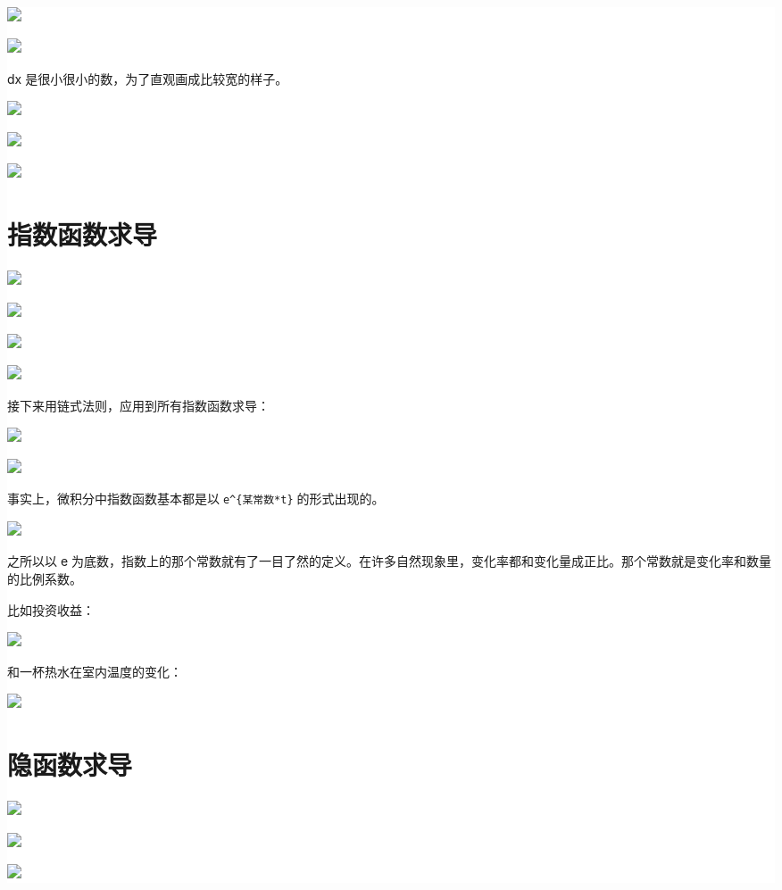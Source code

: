 ![](http://ohjwan9tm.bkt.clouddn.com/video-weijifenbenzhi15.jpeg)

![](http://ohjwan9tm.bkt.clouddn.com/video-weijifenbenzhi16.jpeg)

dx 是很小很小的数，为了直观画成比较宽的样子。

![](http://ohjwan9tm.bkt.clouddn.com/video-weijifenbenzhi17.jpeg)

![](http://ohjwan9tm.bkt.clouddn.com/video-weijifenbenzhi18.jpeg)

![](http://ohjwan9tm.bkt.clouddn.com/video-weijifenbenzhi19.jpeg)

# 指数函数求导

![](http://ohjwan9tm.bkt.clouddn.com/video-weijifenbenzhi20.jpeg)

![](http://ohjwan9tm.bkt.clouddn.com/video-weijifenbenzhi21.jpeg)

![](http://ohjwan9tm.bkt.clouddn.com/video-weijifenbenzhi22.jpeg)

![](http://ohjwan9tm.bkt.clouddn.com/video-weijifenbenzhi23.jpeg)

接下来用链式法则，应用到所有指数函数求导：  

![](http://ohjwan9tm.bkt.clouddn.com/video-weijifenbenzhi24.jpeg)

![](http://ohjwan9tm.bkt.clouddn.com/video-weijifenbenzhi25.jpeg)

事实上，微积分中指数函数基本都是以 `e^{某常数*t}` 的形式出现的。

![](http://ohjwan9tm.bkt.clouddn.com/video-weijifenbenzhi26.jpeg)

之所以以 e 为底数，指数上的那个常数就有了一目了然的定义。在许多自然现象里，变化率都和变化量成正比。那个常数就是变化率和数量的比例系数。  

比如投资收益：  

![](http://ohjwan9tm.bkt.clouddn.com/video-weijifenbenzhi27.jpeg)  

和一杯热水在室内温度的变化：

![](http://ohjwan9tm.bkt.clouddn.com/video-weijifenbenzhi28.jpeg)

# 隐函数求导

![](http://ohjwan9tm.bkt.clouddn.com/video-weijifenbenzhi29.jpeg)

![](http://ohjwan9tm.bkt.clouddn.com/video-weijifenbenzhi30.jpeg)

![](http://ohjwan9tm.bkt.clouddn.com/video-weijifenbenzhi31.jpeg)
